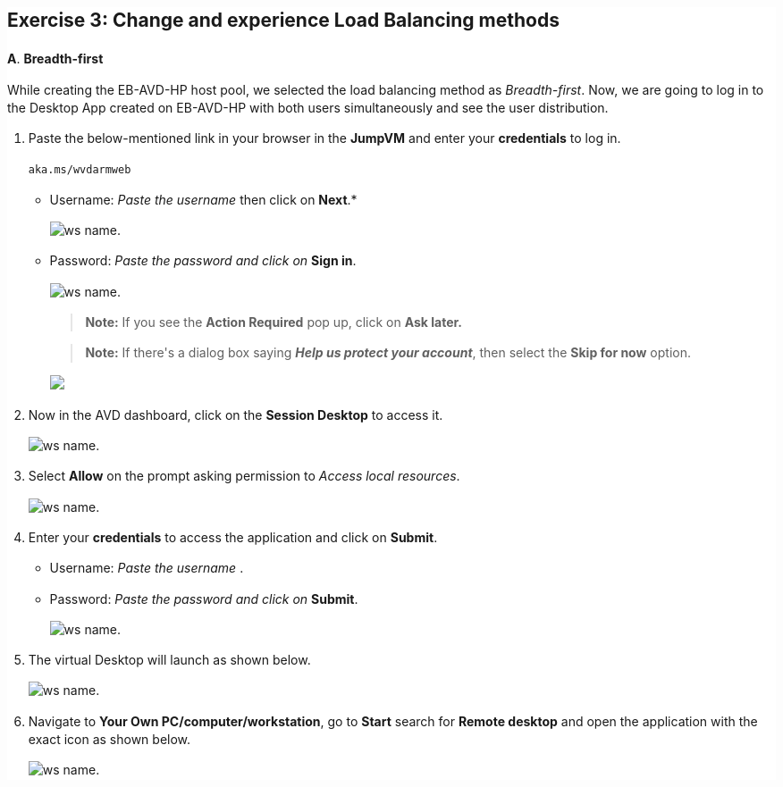    <validation step="238e92b5-93b0-4f35-a441-10c4befa350b" />   

## Exercise 3: Change and experience Load Balancing methods

**A**. **Breadth-first**
   
While creating the EB-AVD-HP host pool, we selected the load balancing method as *Breadth-first*. Now, we are going to log in to the Desktop App created on EB-AVD-HP with both users simultaneously and see the user distribution.

1. Paste the below-mentioned link in your browser in the **JumpVM** and enter your **credentials** to log in. 

    ```
    aka.ms/wvdarmweb
    ```

      - Username: *Paste the username*  **<inject key="Avd User 01" />** then click on **Next**.*
   
         ![ws name.](media/username.png)

      - Password: *Paste the password*  **<inject key="AVD User Password" />** *and click on* **Sign in**.

         ![ws name.](media/password.png)

         >**Note:** If you see the **Action Required** pop up, click on **Ask later.**

         >**Note:** If there's a dialog box saying ***Help us protect your account***, then select the **Skip for now** option.

         ![](media/login1.png)

1. Now in the AVD dashboard, click on the **Session Desktop** to access it. 

    ![ws name.](media-2/avddesktop.png)

1. Select **Allow** on the prompt asking permission to *Access local resources*.

    ![ws name.](media/lab4-1.png)

1. Enter your **credentials** to access the application and click on **Submit**.

   - Username: *Paste the username*  **<inject key="Avd User 01" />** .
   
   - Password: *Paste the password*  **<inject key="AVD User Password" />** *and click on* **Submit**.
   
      ![ws name.](media/lab4-2.png)

1. The virtual Desktop will launch as shown below. 

   ![ws name.](./media/sessiondesktop.png)
   
1. Navigate to **Your Own PC/computer/workstation**, go to **Start** search for **Remote desktop** and open the application with the exact icon as shown below.

   ![ws name.](media/137.png)
   